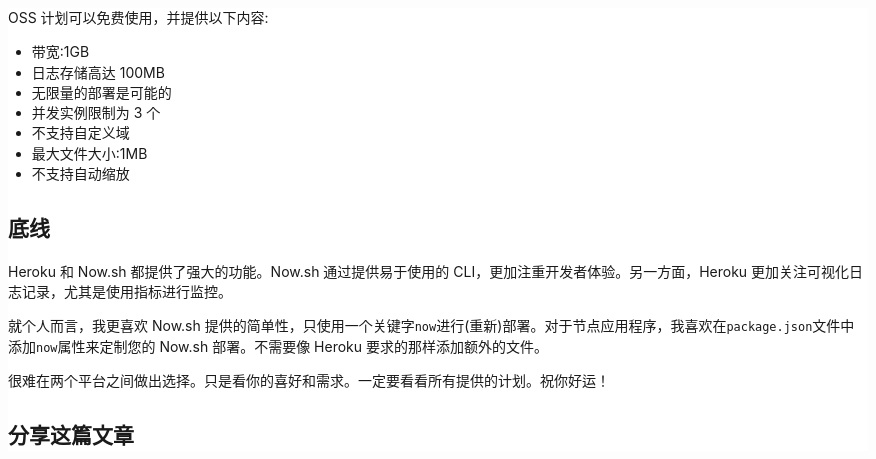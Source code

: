 OSS 计划可以免费使用，并提供以下内容:

*   带宽:1GB
*   日志存储高达 100MB
*   无限量的部署是可能的
*   并发实例限制为 3 个
*   不支持自定义域
*   最大文件大小:1MB
*   不支持自动缩放

## 底线

Heroku 和 Now.sh 都提供了强大的功能。Now.sh 通过提供易于使用的 CLI，更加注重开发者体验。另一方面，Heroku 更加关注可视化日志记录，尤其是使用指标进行监控。

就个人而言，我更喜欢 Now.sh 提供的简单性，只使用一个关键字`now`进行(重新)部署。对于节点应用程序，我喜欢在`package.json`文件中添加`now`属性来定制您的 Now.sh 部署。不需要像 Heroku 要求的那样添加额外的文件。

很难在两个平台之间做出选择。只是看你的喜好和需求。一定要看看所有提供的计划。祝你好运！

## 分享这篇文章